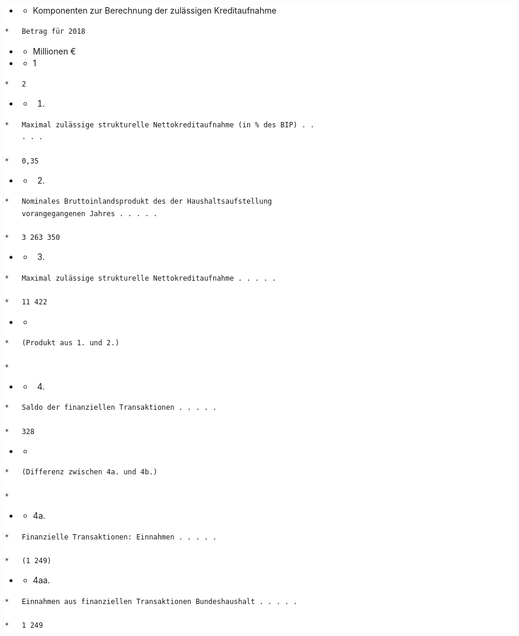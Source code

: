 *    *   Komponenten zur Berechnung der zulässigen Kreditaufnahme

    *   Betrag für 2018


*    *   Millionen €


*    *   1

    *   2


*    *   1.

    *   Maximal zulässige strukturelle Nettokreditaufnahme (in % des BIP) . .
        . . .

    *   0,35


*    *   2.

    *   Nominales Bruttoinlandsprodukt des der Haushaltsaufstellung
        vorangegangenen Jahres . . . . .

    *   3 263 350


*    *   3.

    *   Maximal zulässige strukturelle Nettokreditaufnahme . . . . .

    *   11 422


*    *
    *   (Produkt aus 1. und 2.)

    *

*    *   4.

    *   Saldo der finanziellen Transaktionen . . . . .

    *   328


*    *
    *   (Differenz zwischen 4a. und 4b.)

    *

*    *   4a.

    *   Finanzielle Transaktionen: Einnahmen . . . . .

    *   (1 249)


*    *   4aa.

    *   Einnahmen aus finanziellen Transaktionen Bundeshaushalt . . . . .

    *   1 249

